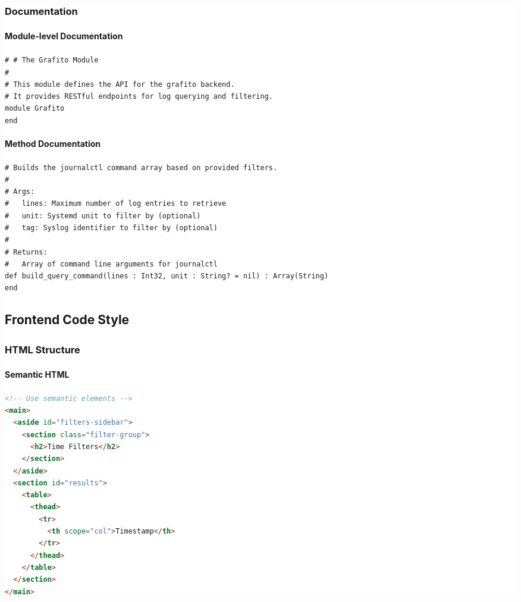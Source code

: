 ### Documentation

#### Module-level Documentation
```crystal
# # The Grafito Module
#
# This module defines the API for the grafito backend.
# It provides RESTful endpoints for log querying and filtering.
module Grafito
end
```

#### Method Documentation
```crystal
# Builds the journalctl command array based on provided filters.
#
# Args:
#   lines: Maximum number of log entries to retrieve
#   unit: Systemd unit to filter by (optional)
#   tag: Syslog identifier to filter by (optional)
#
# Returns:
#   Array of command line arguments for journalctl
def build_query_command(lines : Int32, unit : String? = nil) : Array(String)
end
```

## Frontend Code Style

### HTML Structure

#### Semantic HTML
```html
<!-- Use semantic elements -->
<main>
  <aside id="filters-sidebar">
    <section class="filter-group">
      <h2>Time Filters</h2>
    </section>
  </aside>
  <section id="results">
    <table>
      <thead>
        <tr>
          <th scope="col">Timestamp</th>
        </tr>
      </thead>
    </table>
  </section>
</main>
```
